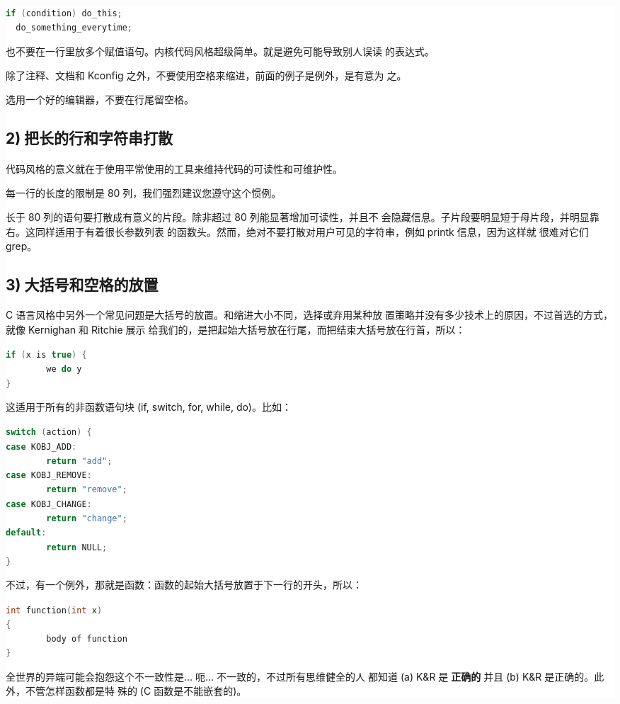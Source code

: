 ```c
if (condition) do_this;
  do_something_everytime;
```

也不要在一行里放多个赋值语句。内核代码风格超级简单。就是避免可能导致别人误读 的表达式。

除了注释、文档和 Kconfig 之外，不要使用空格来缩进，前面的例子是例外，是有意为 之。

选用一个好的编辑器，不要在行尾留空格。

## 2) 把长的行和字符串打散

代码风格的意义就在于使用平常使用的工具来维持代码的可读性和可维护性。

每一行的长度的限制是 80 列，我们强烈建议您遵守这个惯例。

长于 80 列的语句要打散成有意义的片段。除非超过 80 列能显著增加可读性，并且不 会隐藏信息。子片段要明显短于母片段，并明显靠右。这同样适用于有着很长参数列表 的函数头。然而，绝对不要打散对用户可见的字符串，例如 printk 信息，因为这样就 很难对它们 grep。

## 3) 大括号和空格的放置

C 语言风格中另外一个常见问题是大括号的放置。和缩进大小不同，选择或弃用某种放 置策略并没有多少技术上的原因，不过首选的方式，就像 Kernighan 和 Ritchie 展示 给我们的，是把起始大括号放在行尾，而把结束大括号放在行首，所以：

```c
if (x is true) {
        we do y
}
```

这适用于所有的非函数语句块 (if, switch, for, while, do)。比如：

```c
switch (action) {
case KOBJ_ADD:
        return "add";
case KOBJ_REMOVE:
        return "remove";
case KOBJ_CHANGE:
        return "change";
default:
        return NULL;
}
```

不过，有一个例外，那就是函数：函数的起始大括号放置于下一行的开头，所以：

```c
int function(int x)
{
        body of function
}
```

全世界的异端可能会抱怨这个不一致性是... 呃... 不一致的，不过所有思维健全的人 都知道 (a) K&R 是 **正确的** 并且 (b) K&R 是正确的。此外，不管怎样函数都是特 殊的 (C 函数是不能嵌套的)。
